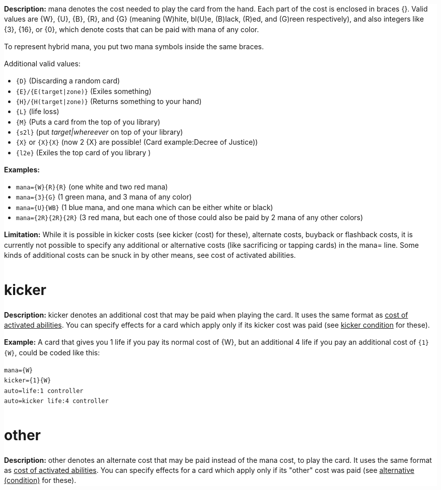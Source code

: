 **Description:** mana denotes the cost needed to play the card from the hand. Each part of the cost is enclosed in braces {}. Valid values are {W}, {U}, {B}, {R}, and {G} (meaning (W)hite, bl(U)e, (B)lack, (R)ed, and (G)reen respectively), and also integers like {3}, {16}, or {0}, which denote costs that can be paid with mana of any color.

To represent hybrid mana, you put two mana symbols inside the same braces.

Additional valid values:

* `{D}` (Discarding a random card)
* `{E}/{E(target|zone)}` (Exiles something)
* `{H}/{H(target|zone)}` (Returns something to your hand)
* `{L}` (life loss)
* `{M}` (Puts a card from the top of you library)
* `{s2l}` (put *target|whereever* on top of your library)
* `{X}` or `{X}{X}` (now 2 {X} are possible! (Card example:Decree of Justice))
* `{l2e}` (Exiles the top card of you library )

**Examples:**

* `mana={W}{R}{R}` (one white and two red mana)
* `mana={3}{G}` (1 green mana, and 3 mana of any color)
* `mana={U}{WB}` (1 blue mana, and one mana which can be either white or black)
* `mana={2R}{2R}{2R}` (3 red mana, but each one of those could also be paid by 2 mana of any other colors)

**Limitation:** While it is possible in kicker costs (see kicker (cost) for these), alternate costs, buyback or flashback costs, it is currently not possible to specify any additional or alternative costs (like sacrificing or tapping cards) in the mana= line. Some kinds of additional costs can be snuck in by other means, see cost of activated abilities.

# kicker

**Description:** kicker denotes an additional cost that may be paid when playing the card. It uses the same format as [cost of activated abilities](#auto-cost). You can specify effects for a card which apply only if its kicker cost was paid (see [kicker condition](#kicker-condition) for these).

**Example:** A card that gives you 1 life if you pay its normal cost of {W}, but an additional 4 life if you pay an additional cost of `{1}{W}`, could be coded like this:

```
mana={W}
kicker={1}{W}
auto=life:1 controller
auto=kicker life:4 controller
```

# other 

**Description:** other denotes an alternate cost that may be paid instead of the mana cost, to play the card. It uses the same format as [cost of activated abilities](#auto-cost). You can specify effects for a card which apply only if its "other" cost was paid (see [alternative (condition)](#alternative_condition) for these).
